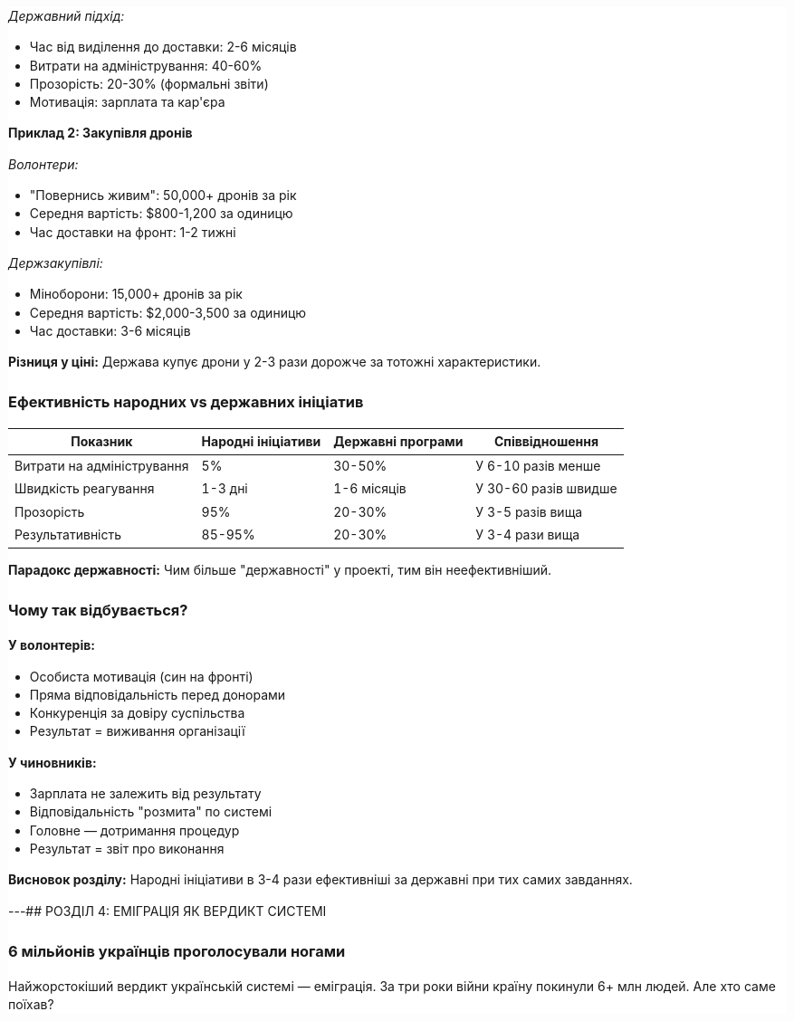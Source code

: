 *Державний підхід:*
- Час від виділення до доставки: 2-6 місяців
- Витрати на адміністрування: 40-60%
- Прозорість: 20-30% (формальні звіти)
- Мотивація: зарплата та кар'єра

**Приклад 2: Закупівля дронів**

*Волонтери:*
- "Повернись живим": 50,000+ дронів за рік
- Середня вартість: $800-1,200 за одиницю
- Час доставки на фронт: 1-2 тижні

*Держзакупівлі:*
- Міноборони: 15,000+ дронів за рік
- Середня вартість: $2,000-3,500 за одиницю
- Час доставки: 3-6 місяців

**Різниця у ціні:** Держава купує дрони у 2-3 рази дорожче за тотожні характеристики.

### Ефективність народних vs державних ініціатив

| Показник | Народні ініціативи | Державні програми | Співвідношення |
|----------|-------------------|-------------------|----------------|
| Витрати на адміністрування | 5% | 30-50% | У 6-10 разів менше |
| Швидкість реагування | 1-3 дні | 1-6 місяців | У 30-60 разів швидше |  
| Прозорість | 95% | 20-30% | У 3-5 разів вища |
| Результативність | 85-95% | 20-30% | У 3-4 рази вища |

**Парадокс державності:** Чим більше "державності" у проекті, тим він неефективніший.

### Чому так відбувається?

**У волонтерів:**
- Особиста мотивація (син на фронті)
- Пряма відповідальність перед донорами
- Конкуренція за довіру суспільства
- Результат = виживання організації

**У чиновників:**
- Зарплата не залежить від результату
- Відповідальність "розмита" по системі
- Головне — дотримання процедур
- Результат = звіт про виконання

**Висновок розділу:** Народні ініціативи в 3-4 рази ефективніші за державні при тих самих завданнях.

---## РОЗДІЛ 4: ЕМІГРАЦІЯ ЯК ВЕРДИКТ СИСТЕМІ

### 6 мільйонів українців проголосували ногами

Найжорстокіший вердикт українській системі — еміграція. За три роки війни країну покинули 6+ млн людей. Але хто саме поїхав?
